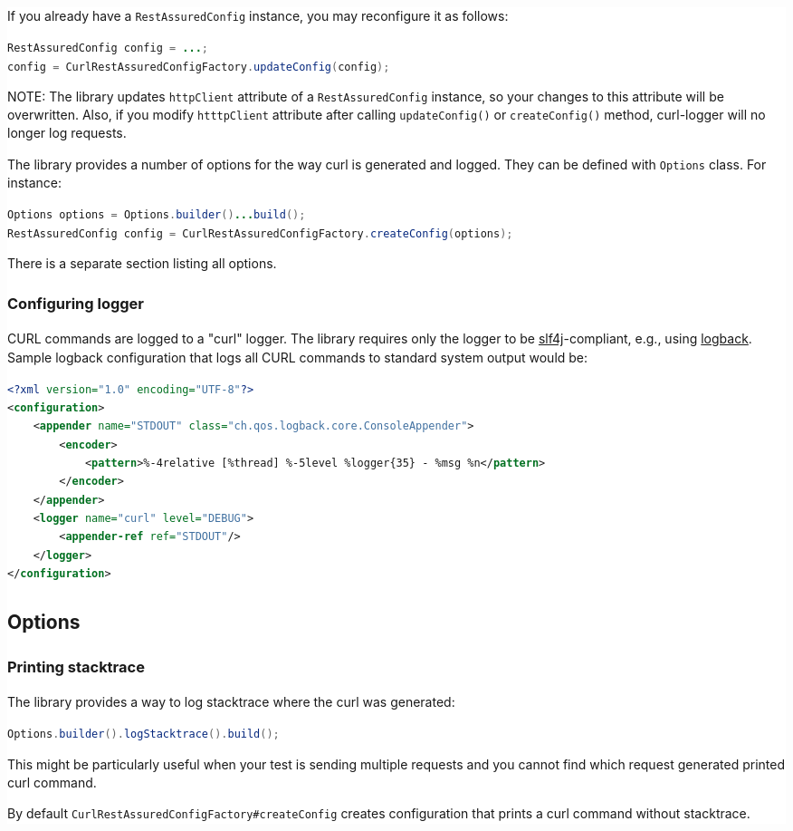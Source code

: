 If you already have a `RestAssuredConfig` instance, you may reconfigure it as follows:

```java
RestAssuredConfig config = ...;
config = CurlRestAssuredConfigFactory.updateConfig(config);  
```

NOTE: The library updates `httpClient` attribute of a `RestAssuredConfig` instance, so your changes to this attribute will be overwritten. Also, if you modify `htttpClient` attribute after calling `updateConfig()` or `createConfig()` method, curl-logger will no longer log requests.

The library provides a number of options for the way curl is generated and logged. They can be
defined with `Options` class. For instance:
 
```java
Options options = Options.builder()...build();
RestAssuredConfig config = CurlRestAssuredConfigFactory.createConfig(options);  
```

There is a separate section listing all options.
 
### Configuring logger 

CURL commands are logged to a "curl" logger. The library requires only the logger to be [slf4j][4]-compliant, e.g.,
using [logback][5]. Sample logback configuration that logs all CURL commands to standard system output would be:
```xml
<?xml version="1.0" encoding="UTF-8"?>
<configuration>
    <appender name="STDOUT" class="ch.qos.logback.core.ConsoleAppender">
        <encoder>
            <pattern>%-4relative [%thread] %-5level %logger{35} - %msg %n</pattern>
        </encoder>
    </appender>
    <logger name="curl" level="DEBUG">
        <appender-ref ref="STDOUT"/>
    </logger>
</configuration>
```


## Options

### Printing stacktrace

The library provides a way to log stacktrace where the curl was generated:
```java  
Options.builder().logStacktrace().build();
```
This might be particularly useful when your test is sending multiple requests and you cannot find
which request generated  printed curl command.

By default `CurlRestAssuredConfigFactory#createConfig` creates configuration that prints a curl command without stacktrace.


  [1]: https://curl.haxx.se/
  [2]: https://github.com/dzieciou/curl-logger/issues
  [3]: https://github.com/mrmike/Ok2Curl 
  [4]: http://www.slf4j.org/
  [5]: http://logback.qos.ch/
  [6]: https://www.getpostman.com/docs/creating_curl
  [7]: https://coderwall.com/p/-fdgoq/chrome-developer-tools-adds-copy-as-curl
  [8]: http://www.softwareishard.com/blog/planet-mozilla/firebug-tip-resend-http-request/
  [9]: http://rest-assured.io/